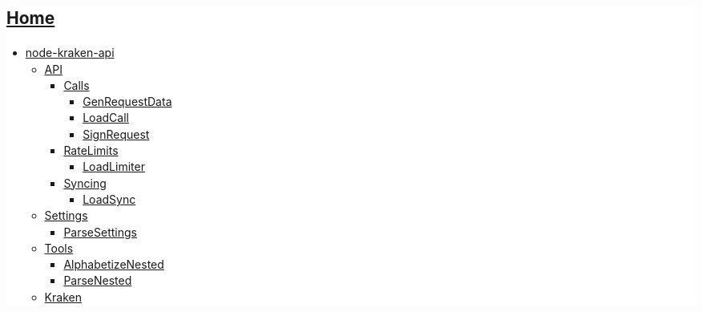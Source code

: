 ## [Home](https://github.com/jpcx/node-kraken-api/blob/0.4.1/README.md)

* [node-kraken-api](https://github.com/jpcx/node-kraken-api/blob/0.4.1/docs/modules/node-kraken-api.md)
  * [API](https://github.com/jpcx/node-kraken-api/blob/0.4.1/docs/namespaces/API.md)
    * [Calls](https://github.com/jpcx/node-kraken-api/blob/0.4.1/docs/namespaces/API/Calls.md)
      * [GenRequestData](https://github.com/jpcx/node-kraken-api/blob/0.4.1/docs/modules/API/Calls/GenRequestData.md)
      * [LoadCall](https://github.com/jpcx/node-kraken-api/blob/0.4.1/docs/modules/API/Calls/LoadCall.md)
      * [SignRequest](https://github.com/jpcx/node-kraken-api/blob/0.4.1/docs/modules/API/Calls/SignRequest.md)
    * [RateLimits](https://github.com/jpcx/node-kraken-api/blob/0.4.1/docs/namespaces/API/RateLimits.md)
      * [LoadLimiter](https://github.com/jpcx/node-kraken-api/blob/0.4.1/docs/modules/API/RateLimits/LoadLimiter.md)
    * [Syncing](https://github.com/jpcx/node-kraken-api/blob/0.4.1/docs/namespaces/API/Syncing.md)
      * [LoadSync](https://github.com/jpcx/node-kraken-api/blob/0.4.1/docs/modules/API/Syncing/LoadSync.md)
  * [Settings](https://github.com/jpcx/node-kraken-api/blob/0.4.1/docs/namespaces/Settings.md)
    * [ParseSettings](https://github.com/jpcx/node-kraken-api/blob/0.4.1/docs/modules/Settings/ParseSettings.md)
  * [Tools](https://github.com/jpcx/node-kraken-api/blob/0.4.1/docs/namespaces/Tools.md)
    * [AlphabetizeNested](https://github.com/jpcx/node-kraken-api/blob/0.4.1/docs/modules/Tools/AlphabetizeNested.md)
    * [ParseNested](https://github.com/jpcx/node-kraken-api/blob/0.4.1/docs/modules/Tools/ParseNested.md)
  * [Kraken](https://github.com/jpcx/node-kraken-api/blob/0.4.1/docs/namespaces/Kraken.md)